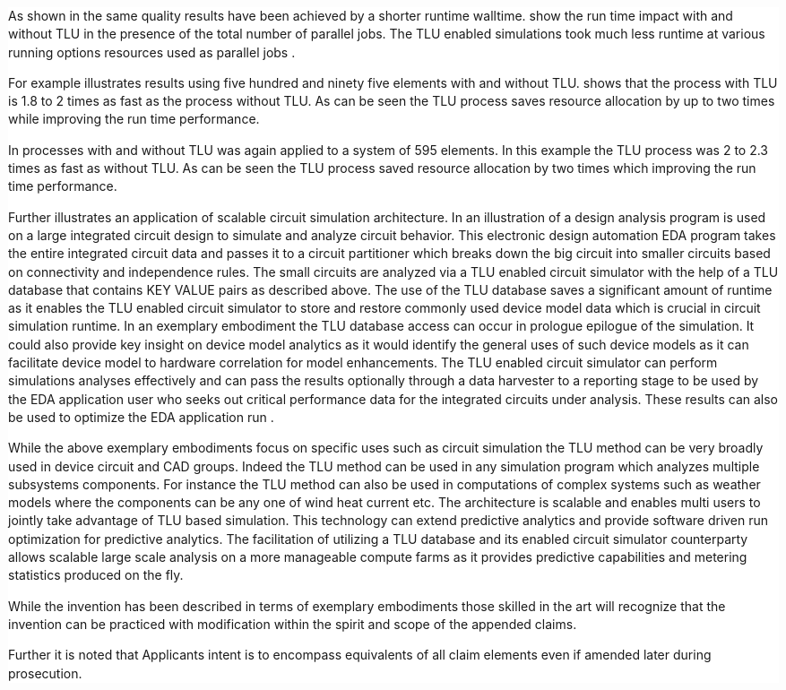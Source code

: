 As shown in the same quality results have been achieved by a shorter runtime walltime. show the run time impact with and without TLU in the presence of the total number of parallel jobs. The TLU enabled simulations took much less runtime at various running options resources used as parallel jobs .

For example illustrates results using five hundred and ninety five elements with and without TLU. shows that the process with TLU is 1.8 to 2 times as fast as the process without TLU. As can be seen the TLU process saves resource allocation by up to two times while improving the run time performance.

In processes with and without TLU was again applied to a system of 595 elements. In this example the TLU process was 2 to 2.3 times as fast as without TLU. As can be seen the TLU process saved resource allocation by two times which improving the run time performance.

Further illustrates an application of scalable circuit simulation architecture. In an illustration of a design analysis program is used on a large integrated circuit design to simulate and analyze circuit behavior. This electronic design automation EDA program takes the entire integrated circuit data and passes it to a circuit partitioner which breaks down the big circuit into smaller circuits based on connectivity and independence rules. The small circuits are analyzed via a TLU enabled circuit simulator with the help of a TLU database that contains KEY VALUE pairs as described above. The use of the TLU database saves a significant amount of runtime as it enables the TLU enabled circuit simulator to store and restore commonly used device model data which is crucial in circuit simulation runtime. In an exemplary embodiment the TLU database access can occur in prologue epilogue of the simulation. It could also provide key insight on device model analytics as it would identify the general uses of such device models as it can facilitate device model to hardware correlation for model enhancements. The TLU enabled circuit simulator can perform simulations analyses effectively and can pass the results optionally through a data harvester to a reporting stage to be used by the EDA application user who seeks out critical performance data for the integrated circuits under analysis. These results can also be used to optimize the EDA application run .

While the above exemplary embodiments focus on specific uses such as circuit simulation the TLU method can be very broadly used in device circuit and CAD groups. Indeed the TLU method can be used in any simulation program which analyzes multiple subsystems components. For instance the TLU method can also be used in computations of complex systems such as weather models where the components can be any one of wind heat current etc. The architecture is scalable and enables multi users to jointly take advantage of TLU based simulation. This technology can extend predictive analytics and provide software driven run optimization for predictive analytics. The facilitation of utilizing a TLU database and its enabled circuit simulator counterparty allows scalable large scale analysis on a more manageable compute farms as it provides predictive capabilities and metering statistics produced on the fly.

While the invention has been described in terms of exemplary embodiments those skilled in the art will recognize that the invention can be practiced with modification within the spirit and scope of the appended claims.

Further it is noted that Applicants intent is to encompass equivalents of all claim elements even if amended later during prosecution.

